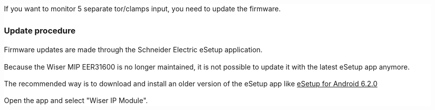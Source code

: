 If you want to monitor 5 separate tor/clamps input, you need to update the firmware.

### Update procedure

Firmware updates are made through the Schneider Electric eSetup application.

Because the Wiser MIP EER31600 is no longer maintained, it is not possible to update it with the latest eSetup app anymore.

The recommended way is to download and install an older version of the eSetup app like [eSetup for Android 6.2.0](https://github.com/mathoudebine/homeassistant-wiser-em5/raw/refs/heads/main/app/eSetup_for_Electrician_6.2.0.apk)

Open the app and select "Wiser IP Module".
